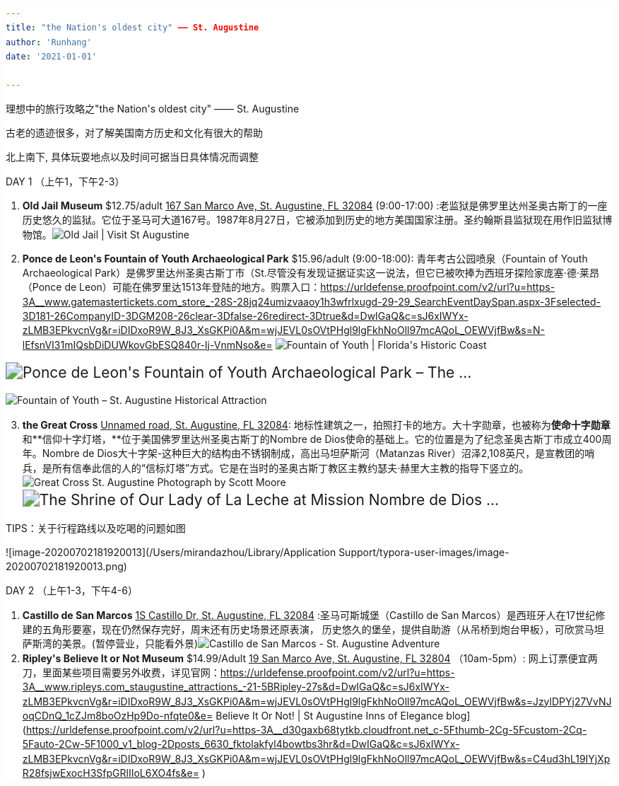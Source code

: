 ```yaml
---
title: "the Nation's oldest city" —— St. Augustine
author: 'Runhang'
date: '2021-01-01'

---
```




理想中的旅行攻略之"the Nation's oldest city" —— St. Augustine

古老的遗迹很多，对了解美国南方历史和文化有很大的帮助

北上南下, 具体玩耍地点以及时间可据当日具体情况而调整

DAY 1 （上午1，下午2-3）

1. **Old Jail Museum**  $12.75/adult <u>167 San Marco Ave, St. Augustine, FL 32084</u> (9:00-17:00) :老监狱是佛罗里达州圣奥古斯丁的一座历史悠久的监狱。它位于圣马可大道167号。1987年8月27日，它被添加到历史的地方美国国家注册。圣约翰斯县监狱现在用作旧监狱博物馆。![Old Jail | Visit St Augustine](https://urldefense.proofpoint.com/v2/url?u=https-3A__www.visitstaugustine.com_sites_default_files_todo_img_old-5Fjail-5Ftour-5Fentrance5x3.jpg&d=DwIGaQ&c=sJ6xIWYx-zLMB3EPkvcnVg&r=iDIDxoR9W_8J3_XsGKPi0A&m=wjJEVL0sOVtPHgl9lgFkhNoOll97mcAQoL_OEWVjfBw&s=KQs1YQ8t-9v7DnDwW5GTjSgn0v8oUZA1aIf6yLVMe3k&e= )

2. **Ponce de Leon's Fountain of Youth Archaeological Park** $15.96/adult (9:00-18:00): 青年考古公园喷泉（Fountain of Youth Archaeological Park）是佛罗里达州圣奥古斯丁市（St.尽管没有发现证据证实这一说法，但它已被吹捧为西班牙探险家庞塞·德·莱昂（Ponce de Leon）可能在佛罗里达1513年登陆的地方。购票入口：https://urldefense.proofpoint.com/v2/url?u=https-3A__www.gatemastertickets.com_store_-28S-28jq24umizvaaoy1h3wfrlxugd-29-29_SearchEventDaySpan.aspx-3Fselected-3D181-26CompanyID-3DGM208-26clear-3Dfalse-26redirect-3Dtrue&d=DwIGaQ&c=sJ6xIWYx-zLMB3EPkvcnVg&r=iDIDxoR9W_8J3_XsGKPi0A&m=wjJEVL0sOVtPHgl9lgFkhNoOll97mcAQoL_OEWVjfBw&s=N-lEfsnVI31mIQsbDiDUWkovGbESQ840r-Ij-VnmNso&e=  ![Fountain of Youth | Florida's Historic Coast](https://urldefense.proofpoint.com/v2/url?u=https-3A__www.floridashistoriccoast.com_imager_s3-5Fus-2Deast-2D1-5Famazonaws-5Fcom_st-2Daugustine-2D2019_images_Art-2DCulture_FOY-5FENTRYWAY-5F1059925dafc489659acd47a728e6733c.jpg&d=DwIGaQ&c=sJ6xIWYx-zLMB3EPkvcnVg&r=iDIDxoR9W_8J3_XsGKPi0A&m=wjJEVL0sOVtPHgl9lgFkhNoOll97mcAQoL_OEWVjfBw&s=6gfwC4pUR-NqhSTnO7vsGh8jn9Xxkxq3N6FgNpxf55c&e= )

<img src="https://urldefense.proofpoint.com/v2/url?u=https-3A__i.pinimg.com_originals_3c_75_74_3c75742f53d66c1adec0decac23dfe82.jpg&d=DwIGaQ&c=sJ6xIWYx-zLMB3EPkvcnVg&r=iDIDxoR9W_8J3_XsGKPi0A&m=wjJEVL0sOVtPHgl9lgFkhNoOll97mcAQoL_OEWVjfBw&s=QYMp_rcYPI3v036tJUsJ1hePUVNS4TRVAU0OP9u46jQ&e= " alt="Ponce de Leon's Fountain of Youth Archaeological Park – The ..." style="zoom:150%;" />

![Fountain of Youth – St. Augustine Historical Attraction](https://urldefense.proofpoint.com/v2/url?u=https-3A__www.fountainofyouthflorida.com_wp-2Dcontent_uploads_2018_03_Slider-2DCollage1-2D1366x604.png&d=DwIGaQ&c=sJ6xIWYx-zLMB3EPkvcnVg&r=iDIDxoR9W_8J3_XsGKPi0A&m=wjJEVL0sOVtPHgl9lgFkhNoOll97mcAQoL_OEWVjfBw&s=5aUcNt0L0HAbLoxaUhW08E6iqsVMtqn6QBRZvwN6Cko&e= )

3. **the Great Cross** <u>Unnamed road, St. Augustine, FL 32084</u>: 地标性建筑之一，拍照打卡的地方。大十字勋章，也被称为**使命十字勋章**和**信仰十字灯塔，**位于美国佛罗里达州圣奥古斯丁的Nombre de Dios使命的基础上。它的位置是为了纪念圣奥古斯丁市成立400周年。Nombre de Dios大十字架-这种巨大的结构由不锈钢制成，高出马坦萨斯河（Matanzas River）沼泽2,108英尺，是宣教团的哨兵，是所有信奉此信的人的“信标灯塔”方式。它是在当时的圣奥古斯丁教区主教约瑟夫·赫里大主教的指导下竖立的。![Great Cross St. Augustine Photograph by Scott Moore](https://urldefense.proofpoint.com/v2/url?u=https-3A__images.fineartamerica.com_images-2Dmedium-2Dlarge-2D5_great-2Dcross-2Dst-2Daugustine-2Dscott-2Dmoore.jpg&d=DwIGaQ&c=sJ6xIWYx-zLMB3EPkvcnVg&r=iDIDxoR9W_8J3_XsGKPi0A&m=wjJEVL0sOVtPHgl9lgFkhNoOll97mcAQoL_OEWVjfBw&s=ktEXLx6H1Ll-DkMon_JwSjt_q7EwzfStPvQpqp5FApI&e= )<img src="https://urldefense.proofpoint.com/v2/url?u=https-3A__www.visitstaugustine.com_sites_default_files_styles_cover_public_Mission-5Fcross1.jpg&d=DwIGaQ&c=sJ6xIWYx-zLMB3EPkvcnVg&r=iDIDxoR9W_8J3_XsGKPi0A&m=wjJEVL0sOVtPHgl9lgFkhNoOll97mcAQoL_OEWVjfBw&s=oIOa8cXK6KiQzau5vkQ-nlYqoXdzZurTofl0Yo7EOTI&e= " alt="The Shrine of Our Lady of La Leche at Mission Nombre de Dios ..." style="zoom:150%;" />

TIPS：关于行程路线以及吃喝的问题如图

![image-20200702181920013](/Users/mirandazhou/Library/Application Support/typora-user-images/image-20200702181920013.png)

DAY 2 （上午1-3，下午4-6）

1. **Castillo de San Marcos** <u>1S Castillo Dr, St. Augustine, FL 32084</u> :圣马可斯城堡（Castillo de San Marcos）是西班牙人在17世纪修建的五角形要塞，现在仍然保存完好，周末还有历史场景还原表演， 历史悠久的堡垒，提供自助游（从吊桥到炮台甲板），可欣赏马坦萨斯湾的美景。(暂停营业，只能看外景)![Castillo de San Marcos - St. Augustine Adventure](https://urldefense.proofpoint.com/v2/url?u=https-3A__staugustineadventure.com_wp-2Dcontent_uploads_2018_01_castillo-5Fde-5Fsan-5Fmarcos-5Faerial-5Fview.jpg&d=DwIGaQ&c=sJ6xIWYx-zLMB3EPkvcnVg&r=iDIDxoR9W_8J3_XsGKPi0A&m=wjJEVL0sOVtPHgl9lgFkhNoOll97mcAQoL_OEWVjfBw&s=38p15IKpQe12vdMFgOim97mbHhjAbu6AVUWReUPR7IM&e= )
2. **Ripley's Believe It or Not Museum** $14.99/Adult <u>19 San Marco Ave, St. Augustine, FL 32804</u> （10am-5pm）: 网上订票便宜两刀，里面某些项目需要另外收费，详见官网：https://urldefense.proofpoint.com/v2/url?u=https-3A__www.ripleys.com_staugustine_attractions_-21-5BRipley-27s&d=DwIGaQ&c=sJ6xIWYx-zLMB3EPkvcnVg&r=iDIDxoR9W_8J3_XsGKPi0A&m=wjJEVL0sOVtPHgl9lgFkhNoOll97mcAQoL_OEWVjfBw&s=JzylDPYj27VvNJoqCDnQ_1cZJm8boOzHp9Do-nfqte0&e=  Believe It Or Not! | St Augustine Inns of Elegance blog](https://urldefense.proofpoint.com/v2/url?u=https-3A__d30gaxb68tytkb.cloudfront.net_c-5Fthumb-2Cg-5Fcustom-2Cq-5Fauto-2Cw-5F1000_v1_blog-2Dposts_6630_fktolakfyl4bowtbs3hr&d=DwIGaQ&c=sJ6xIWYx-zLMB3EPkvcnVg&r=iDIDxoR9W_8J3_XsGKPi0A&m=wjJEVL0sOVtPHgl9lgFkhNoOll97mcAQoL_OEWVjfBw&s=C4ud3hL19IYjXpR28fsjwExocH3SfpGRlIIoL6XO4fs&e= )